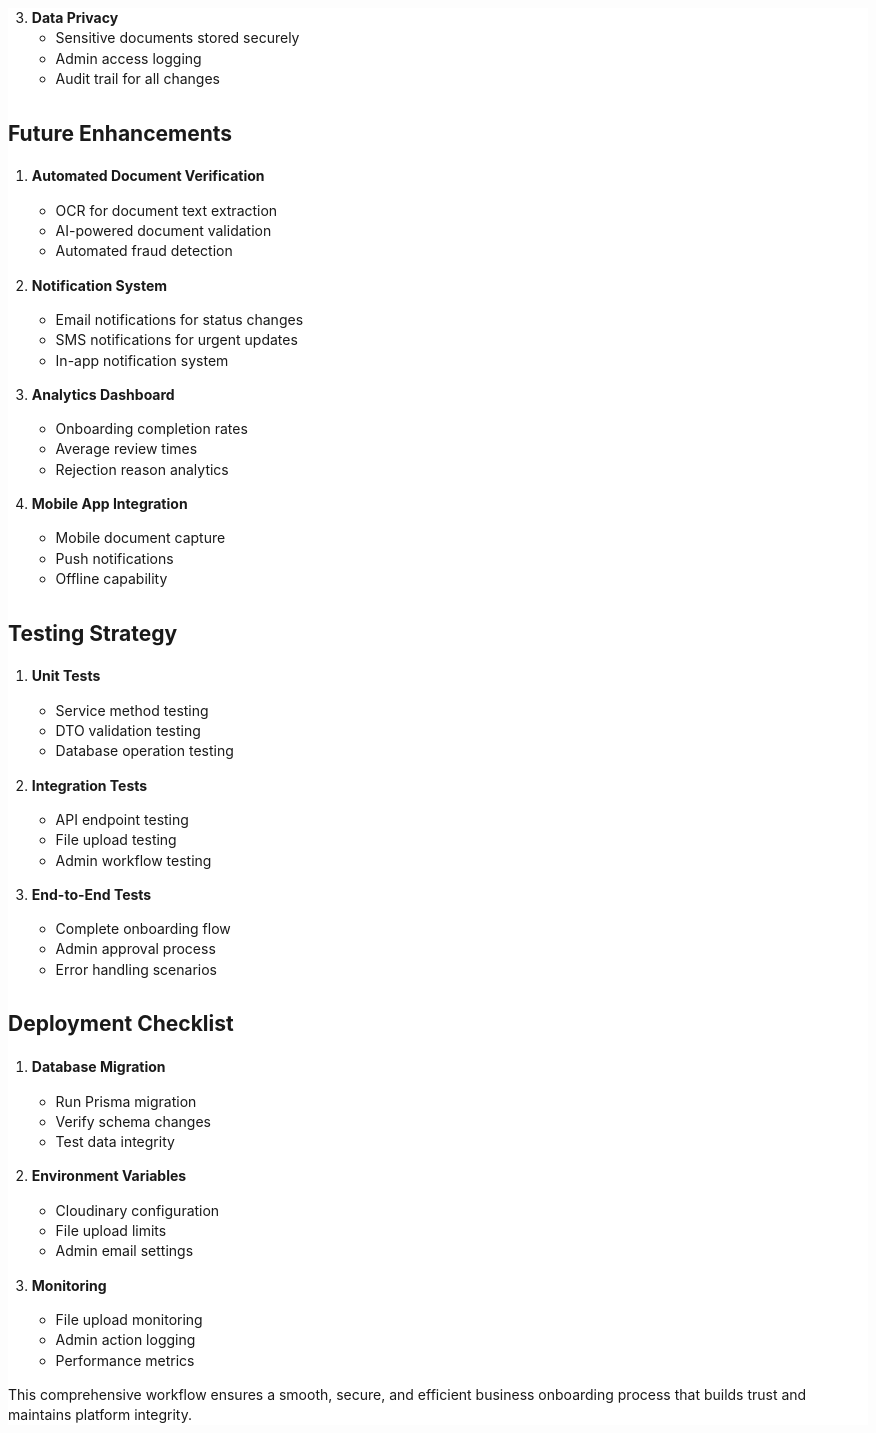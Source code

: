 3. **Data Privacy**
   - Sensitive documents stored securely
   - Admin access logging
   - Audit trail for all changes

## Future Enhancements

1. **Automated Document Verification**
   - OCR for document text extraction
   - AI-powered document validation
   - Automated fraud detection

2. **Notification System**
   - Email notifications for status changes
   - SMS notifications for urgent updates
   - In-app notification system

3. **Analytics Dashboard**
   - Onboarding completion rates
   - Average review times
   - Rejection reason analytics

4. **Mobile App Integration**
   - Mobile document capture
   - Push notifications
   - Offline capability

## Testing Strategy

1. **Unit Tests**
   - Service method testing
   - DTO validation testing
   - Database operation testing

2. **Integration Tests**
   - API endpoint testing
   - File upload testing
   - Admin workflow testing

3. **End-to-End Tests**
   - Complete onboarding flow
   - Admin approval process
   - Error handling scenarios

## Deployment Checklist

1. **Database Migration**
   - Run Prisma migration
   - Verify schema changes
   - Test data integrity

2. **Environment Variables**
   - Cloudinary configuration
   - File upload limits
   - Admin email settings

3. **Monitoring**
   - File upload monitoring
   - Admin action logging
   - Performance metrics

This comprehensive workflow ensures a smooth, secure, and efficient business onboarding process that builds trust and maintains platform integrity.
